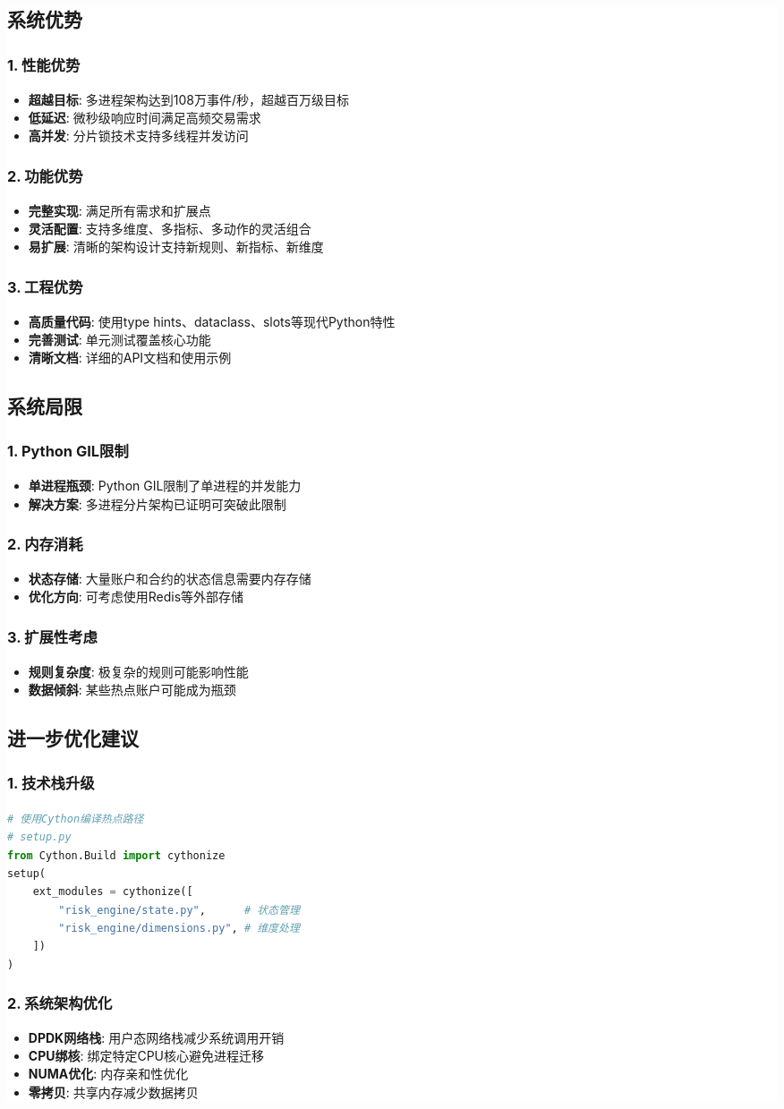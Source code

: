 ## 系统优势

### 1. 性能优势
- **超越目标**: 多进程架构达到108万事件/秒，超越百万级目标
- **低延迟**: 微秒级响应时间满足高频交易需求
- **高并发**: 分片锁技术支持多线程并发访问

### 2. 功能优势
- **完整实现**: 满足所有需求和扩展点
- **灵活配置**: 支持多维度、多指标、多动作的灵活组合
- **易扩展**: 清晰的架构设计支持新规则、新指标、新维度

### 3. 工程优势
- **高质量代码**: 使用type hints、dataclass、slots等现代Python特性
- **完善测试**: 单元测试覆盖核心功能
- **清晰文档**: 详细的API文档和使用示例

## 系统局限

### 1. Python GIL限制
- **单进程瓶颈**: Python GIL限制了单进程的并发能力
- **解决方案**: 多进程分片架构已证明可突破此限制

### 2. 内存消耗
- **状态存储**: 大量账户和合约的状态信息需要内存存储
- **优化方向**: 可考虑使用Redis等外部存储

### 3. 扩展性考虑
- **规则复杂度**: 极复杂的规则可能影响性能
- **数据倾斜**: 某些热点账户可能成为瓶颈

## 进一步优化建议

### 1. 技术栈升级
```python
# 使用Cython编译热点路径
# setup.py
from Cython.Build import cythonize
setup(
    ext_modules = cythonize([
        "risk_engine/state.py",      # 状态管理
        "risk_engine/dimensions.py", # 维度处理
    ])
)
```

### 2. 系统架构优化
- **DPDK网络栈**: 用户态网络栈减少系统调用开销
- **CPU绑核**: 绑定特定CPU核心避免进程迁移
- **NUMA优化**: 内存亲和性优化
- **零拷贝**: 共享内存减少数据拷贝
